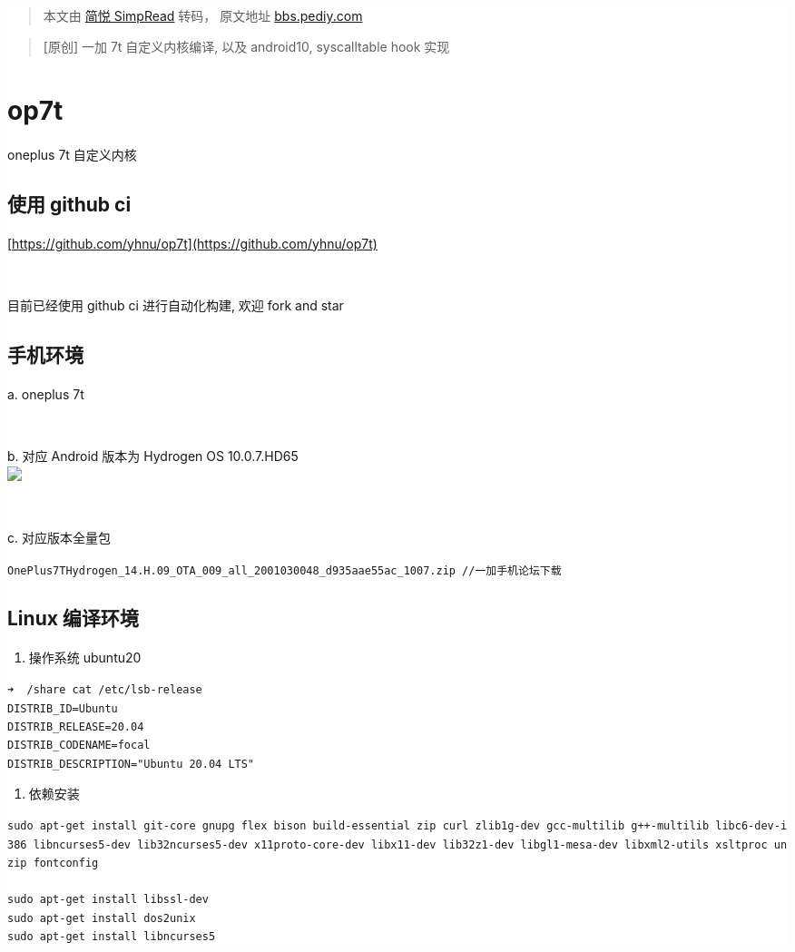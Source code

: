 > 本文由 [简悦 SimpRead](http://ksria.com/simpread/) 转码， 原文地址 [bbs.pediy.com](https://bbs.pediy.com/thread-269456.htm)

> [原创] 一加 7t 自定义内核编译, 以及 android10, syscalltable hook 实现

op7t
====

oneplus 7t 自定义内核

使用 github ci
------------

[https://github.com/yhnu/op7t](https://github.com/yhnu/op7t)

 

目前已经使用 github ci 进行自动化构建, 欢迎 fork and star

手机环境
----

a. oneplus 7t

 

b. 对应 Android 版本为 Hydrogen OS 10.0.7.HD65  
![](https://bbs.pediy.com/upload/attach/202109/933020_4UYKAQEKR4C9MDN.png)

 

c. 对应版本全量包

```
OnePlus7THydrogen_14.H.09_OTA_009_all_2001030048_d935aae55ac_1007.zip //一加手机论坛下载

```

Linux 编译环境
----------

1.  操作系统 ubuntu20

```
➜  /share cat /etc/lsb-release
DISTRIB_ID=Ubuntu
DISTRIB_RELEASE=20.04
DISTRIB_CODENAME=focal
DISTRIB_DESCRIPTION="Ubuntu 20.04 LTS"

```

1.  依赖安装

```
sudo apt-get install git-core gnupg flex bison build-essential zip curl zlib1g-dev gcc-multilib g++-multilib libc6-dev-i386 libncurses5-dev lib32ncurses5-dev x11proto-core-dev libx11-dev lib32z1-dev libgl1-mesa-dev libxml2-utils xsltproc unzip fontconfig
 
sudo apt-get install libssl-dev
sudo apt-get install dos2unix
sudo apt-get install libncurses5

```
